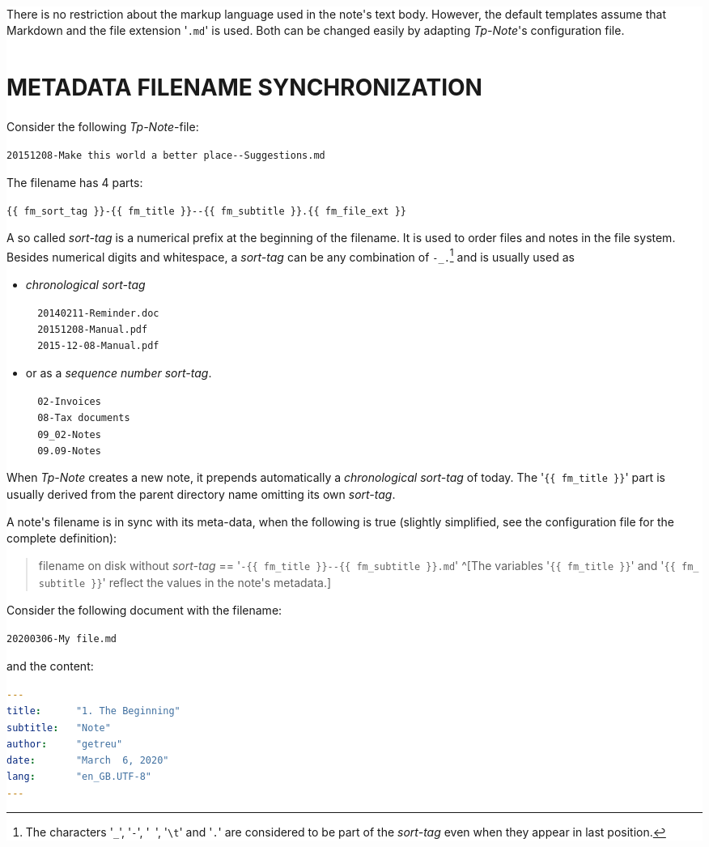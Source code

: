 There is no restriction about the markup language used in the note's text body.
However, the default templates assume that Markdown and the file extension
'`.md`' is used. Both can be changed easily by adapting _Tp-Note_'s
configuration file.




# METADATA FILENAME SYNCHRONIZATION

Consider the following _Tp-Note_-file:

    20151208-Make this world a better place--Suggestions.md

The filename has 4 parts:

    {{ fm_sort_tag }}-{{ fm_title }}--{{ fm_subtitle }}.{{ fm_file_ext }}

A so called _sort-tag_ is a numerical prefix at the beginning of the
filename. It is used to order files and notes in the file system. Besides
numerical digits and whitespace, a _sort-tag_ can be any combination of
`-_.`[^sort-tag] and is usually used as

* *chronological sort-tag*

        20140211-Reminder.doc
        20151208-Manual.pdf
        2015-12-08-Manual.pdf

* or as a *sequence number sort-tag*.

        02-Invoices
        08-Tax documents
        09_02-Notes
        09.09-Notes

When _Tp-Note_ creates a new note, it prepends automatically a *chronological
sort-tag* of today. The '`{{ fm_title }}`' part is usually derived from the
parent directory name omitting its own *sort-tag*.

[^sort-tag]: The characters '`_`', '`-`', '` `', '`\t`' and '`.`' are considered to be
part of the *sort-tag* even when they appear in last position.

A note's filename is in sync with its meta-data, when the following is true
(slightly simplified, see the configuration file for the complete definition):

> filename on disk without *sort-tag* == '`-{{ fm_title }}--{{ fm_subtitle }}.md`'
  ^[The variables '`{{ fm_title }}`' and '`{{ fm_subtitle }}`' reflect the values in
  the note's metadata.]

Consider the following document with the filename:

    20200306-My file.md

and the content:

``` yaml
---
title:      "1. The Beginning"
subtitle:   "Note"
author:     "getreu"
date:       "March  6, 2020"
lang:       "en_GB.UTF-8"
---
```


[Tp-Note's user manual]: https://blog.getreu.net/projects/tp-note/tp-note--manual.html
[Tp-Note's project page]: https://blog.getreu.net/projects/tp-note/
[Flathub for Linux]: https://www.flathub.org/home
[Flatpak package]: https://www.flathub.org/apps/details/com.github.marktext.marktext
[setup Flatpack]: https://flatpak.org/setup/